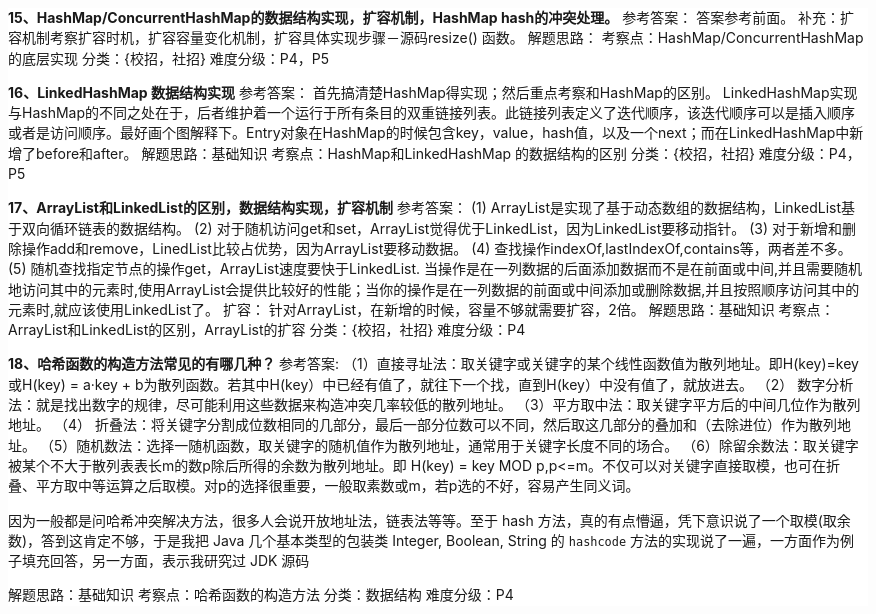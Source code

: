 **15、HashMap/ConcurrentHashMap的数据结构实现，扩容机制，HashMap hash的冲突处理。**
参考答案：
答案参考前面。
补充：扩容机制考察扩容时机，扩容容量变化机制，扩容具体实现步骤－源码resize() 函数。
解题思路：
考察点：HashMap/ConcurrentHashMap的底层实现
分类：{校招，社招}
难度分级：P4，P5

**16、LinkedHashMap 数据结构实现**
参考答案：
首先搞清楚HashMap得实现；然后重点考察和HashMap的区别。
LinkedHashMap实现与HashMap的不同之处在于，后者维护着一个运行于所有条目的双重链接列表。此链接列表定义了迭代顺序，该迭代顺序可以是插入顺序或者是访问顺序。最好画个图解释下。Entry对象在HashMap的时候包含key，value，hash值，以及一个next；而在LinkedHashMap中新增了before和after。
解题思路：基础知识
考察点：HashMap和LinkedHashMap 的数据结构的区别
分类：{校招，社招}
难度分级：P4，P5

**17、ArrayList和LinkedList的区别，数据结构实现，扩容机制**
参考答案：
(1) ArrayList是实现了基于动态数组的数据结构，LinkedList基于双向循环链表的数据结构。
(2) 对于随机访问get和set，ArrayList觉得优于LinkedList，因为LinkedList要移动指针。
(3) 对于新增和删除操作add和remove，LinedList比较占优势，因为ArrayList要移动数据。
(4) 查找操作indexOf,lastIndexOf,contains等，两者差不多。
(5) 随机查找指定节点的操作get，ArrayList速度要快于LinkedList.
当操作是在一列数据的后面添加数据而不是在前面或中间,并且需要随机地访问其中的元素时,使用ArrayList会提供比较好的性能；当你的操作是在一列数据的前面或中间添加或删除数据,并且按照顺序访问其中的元素时,就应该使用LinkedList了。
扩容： 针对ArrayList，在新增的时候，容量不够就需要扩容，2倍。
解题思路：基础知识
考察点：ArrayList和LinkedList的区别，ArrayList的扩容
分类：{校招，社招}
难度分级：P4

**18、哈希函数的构造方法常见的有哪几种？**
参考答案:
（1）直接寻址法：取关键字或关键字的某个线性函数值为散列地址。即H(key)=key或H(key) = a·key + b为散列函数。若其中H(key）中已经有值了，就往下一个找，直到H(key）中没有值了，就放进去。
（2） 数字分析法：就是找出数字的规律，尽可能利用这些数据来构造冲突几率较低的散列地址。
（3）平方取中法：取关键字平方后的中间几位作为散列地址。
（4） 折叠法：将关键字分割成位数相同的几部分，最后一部分位数可以不同，然后取这几部分的叠加和（去除进位）作为散列地址。
（5）随机数法：选择一随机函数，取关键字的随机值作为散列地址，通常用于关键字长度不同的场合。
（6）除留余数法：取关键字被某个不大于散列表表长m的数p除后所得的余数为散列地址。即 H(key) = key MOD p,p<=m。不仅可以对关键字直接取模，也可在折叠、平方取中等运算之后取模。对p的选择很重要，一般取素数或m，若p选的不好，容易产生同义词。 

因为一般都是问哈希冲突解决方法，很多人会说开放地址法，链表法等等。至于 hash 方法，真的有点懵逼，凭下意识说了一个取模(取余数)，答到这肯定不够，于是我把 Java 几个基本类型的包装类 Integer, Boolean, String 的 `hashcode` 方法的实现说了一遍，一方面作为例子填充回答，另一方面，表示我研究过 JDK 源码


解题思路：基础知识
考察点：哈希函数的构造方法
分类：数据结构
难度分级：P4
